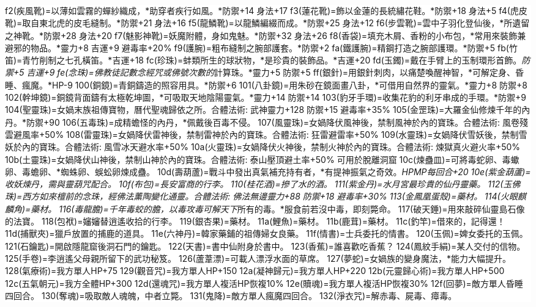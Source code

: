 f2(疾風靴)=以薄如雲霧的蟬紗織成，*助穿者疾行如風。*防禦+14 身法+17
f3(蓮花靴)=飾以金蓮的長統繡花鞋。*防禦+18 身法+5
f4(虎皮靴)=取自東北虎的皮毛縫制。*防禦+21 身法+16
f5(龍鱗靴)=以龍鱗編綴而成。*防禦+25 身法+12
f6(步雲靴)=雲中子羽化登仙後，*所遺留之神靴。*防禦+28 身法+20
f7(魅影神靴)=妖魔附體，身如鬼魅。*防禦+32 身法+26
f8(香袋)=填充木屑、香粉的小布包，*常用來裝飾兼避邪的物品。*靈力+8 吉運+9 避毒率+20%
f9(護腕)=粗布縫制之腕部護套。*防禦+2
fa(鐵護腕)=精鋼打造之腕部護環。*防禦+5
fb(竹笛)=青竹削制之七孔橫笛。*吉運+18
fc(珍珠)=蚌類所生的球狀物，*是珍貴的裝飾品。*吉運+20
fd(玉鐲)=戴在手臂上的玉制環形首飾。*防禦+5 吉運+9
fe(念珠)=佛教徒記數念經咒或佛號次數的*計算珠。*靈力+5 防禦+5
ff(銀針)=用銀針刺肉，以痛楚喚醒神智，*可解定身、昏睡、瘋魔。*HP-9
100(銅鏡)=青銅鑄造的照容用具。*防禦+6
101(八卦鏡)=用朱砂在鏡面畫八卦，*可借用自然界的靈氣。*靈力+8 防禦+8
102(幹坤鏡)=銅鏡背面鑄有太極乾坤圖，*可吸取天地陰陽靈氣。*靈力+14 防禦+14
103(豹牙手環)=收集花豹的利牙串成的手環。*防禦+9
104(聖靈珠)=女媧末族祖傳寶物，曆代聖魂歸依之所。合體法術: 武神靈力+128 防禦+15 避毒率+35%
105(金罡珠)=大羅金仙修煉千年的內丹。*防禦+90
106(五毒珠)=成精蟾怪的內丹，*佩戴後百毒不侵。
107(風靈珠)=女媧降伏風神後，禁制風神於內的寶珠。合體法術: 風卷殘雲避風率+50%
108(雷靈珠)=女媧降伏雷神後，禁制雷神於內的寶珠。合體法術: 狂雷避雷率+50%
109(水靈珠)=女媧降伏雪妖後，禁制雪妖於內的寶珠。合體法術: 風雪冰天避水率+50%
10a(火靈珠)=女媧降伏火神後，禁制火神於內的寶珠。合體法術: 煉獄真火避火率+50%
10b(土靈珠)=女媧降伏山神後，禁制山神於內的寶珠。合體法術: 泰山壓頂避土率+50% 可用於脫離洞窟
10c(煉蠱皿)=可將毒蛇卵、毒蠍卵、毒蟾卵、*蜘蛛卵、蜈蚣卵煉成蠱。
10d(壽葫蘆)=戰斗中發出真氣補充持有者，*有提神振氣之奇效。*HPMP每回合+20
10e(紫金葫蘆)=收妖煉丹，需與靈葫咒配合。
10f(布包)=長安富商的行李。
110(桂花酒)=摻了水的酒。
111(紫金丹)=水月宮最珍貴的仙丹靈藥。
112(玉佛珠)=西方如來檀前的念珠，經佛法薰陶變化通靈。合體法術: 佛法無邊靈力+88 防禦+18 避毒率+30%
113(金鳳凰蛋殼)=藥材。
114(火眼麒麟角)=藥材。
116(毒龍膽)=千年毒蛟的膽，以毒攻毒可解天下*所有的毒。*服食前若沒中毒，即刻斃命。
117(破天錘)=用來敲碎仙靈島石像的法寶。
118(包袱)=嬸嬸替逍遙收拾的行李。
119(銀杏果)=藥材。
11a(鯉魚)=藥材。
11b(鹿茸)=藥材。
11c(釣竿)=借來的，記得還！
11d(捕獸夾)=獵戶放置的捕鹿的道具。
11e(六神丹)=韓家藥鋪的祖傳婦女良藥。
11f(情書)=士兵委托的情書。
120(玉佩)=婢女委托的玉佩。
121(石鑰匙)=開啟隱龍窟後洞石門的鑰匙。
122(天書)=書中仙附身於書中。
123(香蕉)=誰喜歡吃香蕉？
124(鳳紋手絹)=某人交付的信物。
125(手卷)=李逍遙父母親所留下的武功秘笈。
126(蘆葦漂)=可載人漂浮水面的草席。
127(夢蛇)=女媧族的變身魔法，*能力大幅提升。
128(氣療術)=我方單人HP+75
129(觀音咒)=我方單人HP+150
12a(凝神歸元)=我方單人HP+220
12b(元靈歸心術)=我方單人HP+500
12c(五氣朝元)=我方全體HP+300
12d(還魂咒)=我方單人複活HP恢複10%
12e(贖魂)=我方單人複活HP恢複30%
12f(回夢)=敵方單人昏睡四回合。
130(奪魂)=吸取敵人魂魄，中者立斃。
131(鬼降)=敵方單人瘋魔四回合。
132(淨衣咒)=解赤毒、屍毒、瘴毒。